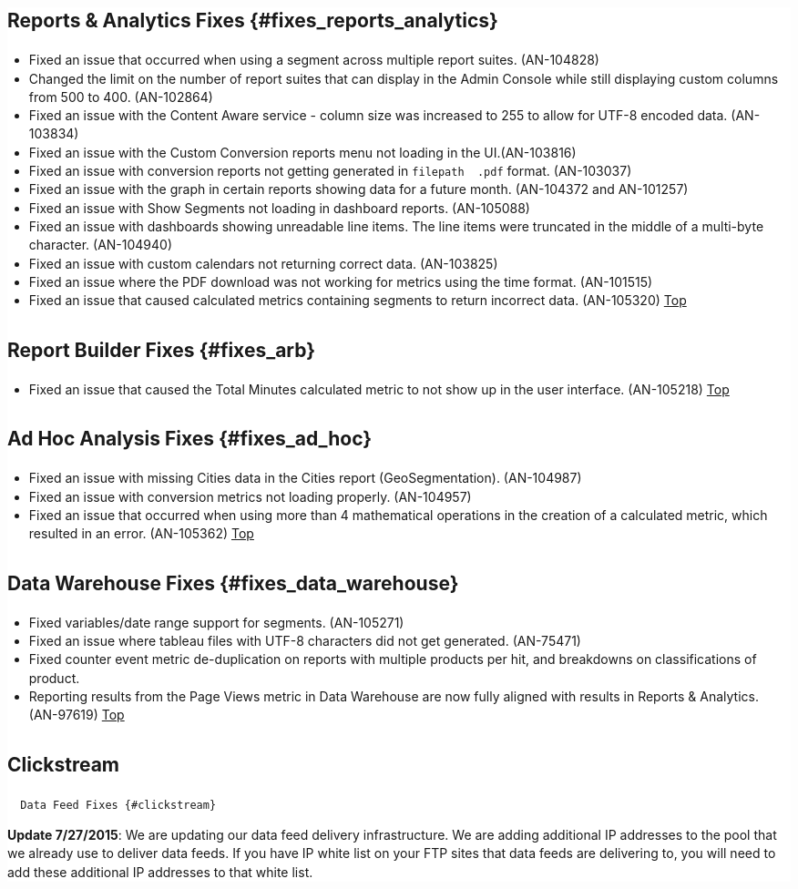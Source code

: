 ## Reports & Analytics Fixes {#fixes_reports_analytics}

* Fixed an issue that occurred when using a segment across multiple report suites. (AN-104828)
* Changed the limit on the number of report suites that can display in the Admin Console while still displaying custom columns from 500 to 400. (AN-102864)
* Fixed an issue with the Content Aware service - column size was increased to 255 to allow for UTF-8 encoded data. (AN-103834)
* Fixed an issue with the Custom Conversion reports menu not loading in the UI.(AN-103816)
* Fixed an issue with conversion reports not getting generated in `filepath  .pdf` format. (AN-103037)
* Fixed an issue with the graph in certain reports showing data for a future month. (AN-104372 and AN-101257)
* Fixed an issue with Show Segments not loading in dashboard reports. (AN-105088)
* Fixed an issue with dashboards showing unreadable line items. The line items were truncated in the middle of a multi-byte character. (AN-104940)
* Fixed an issue with custom calendars not returning correct data. (AN-103825)
* Fixed an issue where the PDF download was not working for metrics using the time format. (AN-101515)
* Fixed an issue that caused calculated metrics containing segments to return incorrect data. (AN-105320)
[ Top ](07162015.md#marketingcloud)

## Report Builder Fixes {#fixes_arb}

* Fixed an issue that caused the Total Minutes calculated metric to not show up in the user interface. (AN-105218)
[ Top ](07162015.md#marketingcloud)

## Ad Hoc Analysis Fixes {#fixes_ad_hoc}

* Fixed an issue with missing Cities data in the Cities report (GeoSegmentation). (AN-104987)
* Fixed an issue with conversion metrics not loading properly. (AN-104957)
* Fixed an issue that occurred when using more than 4 mathematical operations in the creation of a calculated metric, which resulted in an error. (AN-105362)
[ Top ](07162015.md#marketingcloud)

## Data Warehouse Fixes {#fixes_data_warehouse}

* Fixed variables/date range support for segments. (AN-105271)
* Fixed an issue where tableau files with UTF-8 characters did not get generated. (AN-75471)
* Fixed counter event metric de-duplication on reports with multiple products per hit, and breakdowns on classifications of product.
* Reporting results from the Page Views metric in Data Warehouse are now fully aligned with results in Reports &amp; Analytics. (AN-97619)
[ Top ](07162015.md#marketingcloud)

## Clickstream
      Data Feed Fixes {#clickstream}

**Update 7/27/2015**: We are updating our data feed delivery infrastructure. We are adding additional IP addresses to the pool that we already use to deliver data feeds. If you have IP white list on your FTP sites that data feeds are delivering to, you will need to add these additional IP addresses to that white list.
